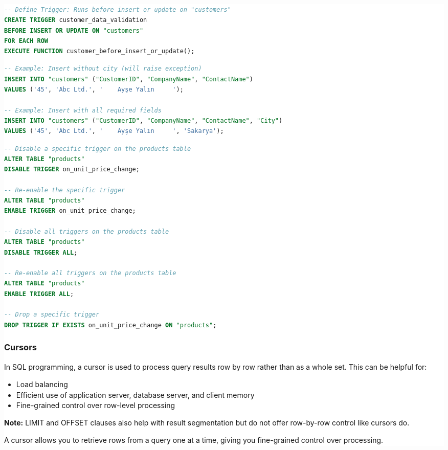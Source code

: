 ```sql
-- Define Trigger: Runs before insert or update on "customers"
CREATE TRIGGER customer_data_validation
BEFORE INSERT OR UPDATE ON "customers"
FOR EACH ROW
EXECUTE FUNCTION customer_before_insert_or_update();
```
```sql
-- Example: Insert without city (will raise exception)
INSERT INTO "customers" ("CustomerID", "CompanyName", "ContactName") 
VALUES ('45', 'Abc Ltd.', '    Ayşe Yalın     ');

-- Example: Insert with all required fields
INSERT INTO "customers" ("CustomerID", "CompanyName", "ContactName", "City") 
VALUES ('45', 'Abc Ltd.', '    Ayşe Yalın     ', 'Sakarya');
```
```sql
-- Disable a specific trigger on the products table
ALTER TABLE "products"
DISABLE TRIGGER on_unit_price_change;

-- Re-enable the specific trigger
ALTER TABLE "products"
ENABLE TRIGGER on_unit_price_change;

-- Disable all triggers on the products table
ALTER TABLE "products"
DISABLE TRIGGER ALL;

-- Re-enable all triggers on the products table
ALTER TABLE "products"
ENABLE TRIGGER ALL;

-- Drop a specific trigger
DROP TRIGGER IF EXISTS on_unit_price_change ON "products";

```




### Cursors 

In SQL programming, a cursor is used to process query results row by row rather than as a whole set. This can be helpful for:

* Load balancing
* Efficient use of application server, database server, and client memory
* Fine-grained control over row-level processing

**Note:** LIMIT and OFFSET clauses also help with result segmentation but do not offer row-by-row control like cursors do.

A cursor allows you to retrieve rows from a query one at a time, giving you fine-grained control over processing.
